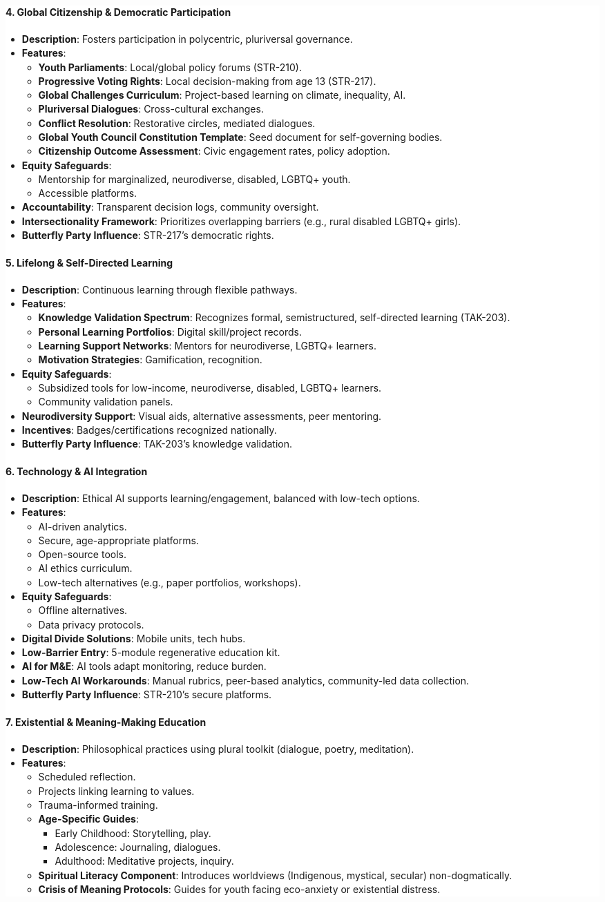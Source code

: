 #### 4. Global Citizenship & Democratic Participation
- **Description**: Fosters participation in polycentric, pluriversal governance.
- **Features**:
  - **Youth Parliaments**: Local/global policy forums (STR-210).
  - **Progressive Voting Rights**: Local decision-making from age 13 (STR-217).
  - **Global Challenges Curriculum**: Project-based learning on climate, inequality, AI.
  - **Pluriversal Dialogues**: Cross-cultural exchanges.
  - **Conflict Resolution**: Restorative circles, mediated dialogues.
  - **Global Youth Council Constitution Template**: Seed document for self-governing bodies.
  - **Citizenship Outcome Assessment**: Civic engagement rates, policy adoption.
- **Equity Safeguards**:
  - Mentorship for marginalized, neurodiverse, disabled, LGBTQ+ youth.
  - Accessible platforms.
- **Accountability**: Transparent decision logs, community oversight.
- **Intersectionality Framework**: Prioritizes overlapping barriers (e.g., rural disabled LGBTQ+ girls).
- **Butterfly Party Influence**: STR-217’s democratic rights.

#### 5. Lifelong & Self-Directed Learning
- **Description**: Continuous learning through flexible pathways.
- **Features**:
  - **Knowledge Validation Spectrum**: Recognizes formal, semistructured, self-directed learning (TAK-203).
  - **Personal Learning Portfolios**: Digital skill/project records.
  - **Learning Support Networks**: Mentors for neurodiverse, LGBTQ+ learners.
  - **Motivation Strategies**: Gamification, recognition.
- **Equity Safeguards**:
  - Subsidized tools for low-income, neurodiverse, disabled, LGBTQ+ learners.
  - Community validation panels.
- **Neurodiversity Support**: Visual aids, alternative assessments, peer mentoring.
- **Incentives**: Badges/certifications recognized nationally.
- **Butterfly Party Influence**: TAK-203’s knowledge validation.

#### 6. Technology & AI Integration
- **Description**: Ethical AI supports learning/engagement, balanced with low-tech options.
- **Features**:
  - AI-driven analytics.
  - Secure, age-appropriate platforms.
  - Open-source tools.
  - AI ethics curriculum.
  - Low-tech alternatives (e.g., paper portfolios, workshops).
- **Equity Safeguards**:
  - Offline alternatives.
  - Data privacy protocols.
- **Digital Divide Solutions**: Mobile units, tech hubs.
- **Low-Barrier Entry**: 5-module regenerative education kit.
- **AI for M&E**: AI tools adapt monitoring, reduce burden.
- **Low-Tech AI Workarounds**: Manual rubrics, peer-based analytics, community-led data collection.
- **Butterfly Party Influence**: STR-210’s secure platforms.

#### 7. Existential & Meaning-Making Education
- **Description**: Philosophical practices using plural toolkit (dialogue, poetry, meditation).
- **Features**:
  - Scheduled reflection.
  - Projects linking learning to values.
  - Trauma-informed training.
  - **Age-Specific Guides**:
    - Early Childhood: Storytelling, play.
    - Adolescence: Journaling, dialogues.
    - Adulthood: Meditative projects, inquiry.
  - **Spiritual Literacy Component**: Introduces worldviews (Indigenous, mystical, secular) non-dogmatically.
  - **Crisis of Meaning Protocols**: Guides for youth facing eco-anxiety or existential distress.
